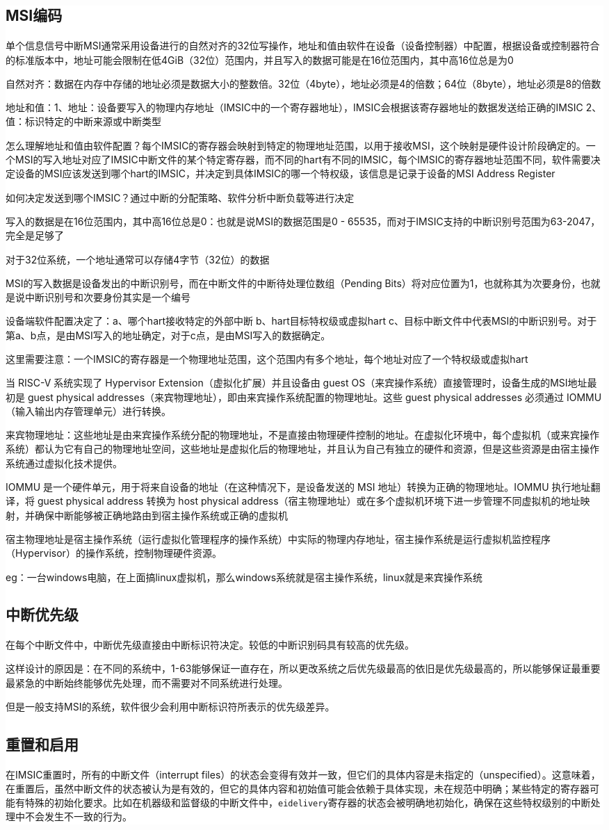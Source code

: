 

## MSI编码

单个信息信号中断MSI通常采用设备进行的自然对齐的32位写操作，地址和值由软件在设备（设备控制器）中配置，根据设备或控制器符合的标准版本中，地址可能会限制在低4GiB（32位）范围内，并且写入的数据可能是在16位范围内，其中高16位总是为0

自然对齐：数据在内存中存储的地址必须是数据大小的整数倍。32位（4byte），地址必须是4的倍数；64位（8byte），地址必须是8的倍数

地址和值：1、地址：设备要写入的物理内存地址（IMSIC中的一个寄存器地址），IMSIC会根据该寄存器地址的数据发送给正确的IMSIC 2、值：标识特定的中断来源或中断类型

怎么理解地址和值由软件配置？每个IMSIC的寄存器会映射到特定的物理地址范围，以用于接收MSI，这个映射是硬件设计阶段确定的。一个MSI的写入地址对应了IMSIC中断文件的某个特定寄存器，而不同的hart有不同的IMSIC，每个IMSIC的寄存器地址范围不同，软件需要决定设备的MSI应该发送到哪个hart的IMSIC，并决定到具体IMSIC的哪一个特权级，该信息是记录于设备的MSI Address Register

如何决定发送到哪个IMSIC？通过中断的分配策略、软件分析中断负载等进行决定

写入的数据是在16位范围内，其中高16位总是0：也就是说MSI的数据范围是0 - 65535，而对于IMSIC支持的中断识别号范围为63-2047，完全是足够了

对于32位系统，一个地址通常可以存储4字节（32位）的数据

MSI的写入数据是设备发出的中断识别号，而在中断文件的中断待处理位数组（Pending Bits）将对应位置为1，也就称其为次要身份，也就是说中断识别号和次要身份其实是一个编号



设备端软件配置决定了：a、哪个hart接收特定的外部中断   b、hart目标特权级或虚拟hart    c、目标中断文件中代表MSI的中断识别号。对于第a、b点，是由MSI写入的地址确定，对于c点，是由MSI写入的数据确定。

这里需要注意：一个IMSIC的寄存器是一个物理地址范围，这个范围内有多个地址，每个地址对应了一个特权级或虚拟hart

当 RISC-V 系统实现了 Hypervisor Extension（虚拟化扩展）并且设备由 guest OS（来宾操作系统）直接管理时，设备生成的MSI地址最初是 guest physical addresses（来宾物理地址），即由来宾操作系统配置的物理地址。这些 guest physical addresses 必须通过 IOMMU（输入输出内存管理单元）进行转换。

来宾物理地址：这些地址是由来宾操作系统分配的物理地址，不是直接由物理硬件控制的地址。在虚拟化环境中，每个虚拟机（或来宾操作系统）都认为它有自己的物理地址空间，这些地址是虚拟化后的物理地址，并且认为自己有独立的硬件和资源，但是这些资源是由宿主操作系统通过虚拟化技术提供。

IOMMU 是一个硬件单元，用于将来自设备的地址（在这种情况下，是设备发送的 MSI 地址）转换为正确的物理地址。IOMMU 执行地址翻译，将 guest physical address 转换为 host physical address（宿主物理地址）或在多个虚拟机环境下进一步管理不同虚拟机的地址映射，并确保中断能够被正确地路由到宿主操作系统或正确的虚拟机

宿主物理地址是宿主操作系统（运行虚拟化管理程序的操作系统）中实际的物理内存地址，宿主操作系统是运行虚拟机监控程序（Hypervisor）的操作系统，控制物理硬件资源。

eg：一台windows电脑，在上面搞linux虚拟机，那么windows系统就是宿主操作系统，linux就是来宾操作系统





## 中断优先级

在每个中断文件中，中断优先级直接由中断标识符决定。较低的中断识别码具有较高的优先级。

这样设计的原因是：在不同的系统中，1-63能够保证一直存在，所以更改系统之后优先级最高的依旧是优先级最高的，所以能够保证最重要最紧急的中断始终能够优先处理，而不需要对不同系统进行处理。

但是一般支持MSI的系统，软件很少会利用中断标识符所表示的优先级差异。

 

## 重置和启用

在IMSIC重置时，所有的中断文件（interrupt files）的状态会变得有效并一致，但它们的具体内容是未指定的（unspecified）。这意味着，在重置后，虽然中断文件的状态被认为是有效的，但它的具体内容和初始值可能会依赖于具体实现，未在规范中明确；某些特定的寄存器可能有特殊的初始化要求。比如在机器级和监督级的中断文件中，`eidelivery`寄存器的状态会被明确地初始化，确保在这些特权级别的中断处理中不会发生不一致的行为。
